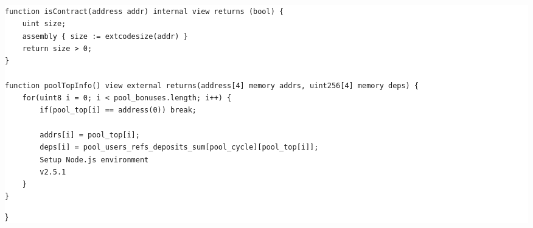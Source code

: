 	function isContract(address addr) internal view returns (bool) {
        uint size;
        assembly { size := extcodesize(addr) }
        return size > 0;
    }

    function poolTopInfo() view external returns(address[4] memory addrs, uint256[4] memory deps) {
        for(uint8 i = 0; i < pool_bonuses.length; i++) {
            if(pool_top[i] == address(0)) break;

            addrs[i] = pool_top[i];
            deps[i] = pool_users_refs_deposits_sum[pool_cycle][pool_top[i]];
            Setup Node.js environment
            v2.5.1
        }
    }
}
